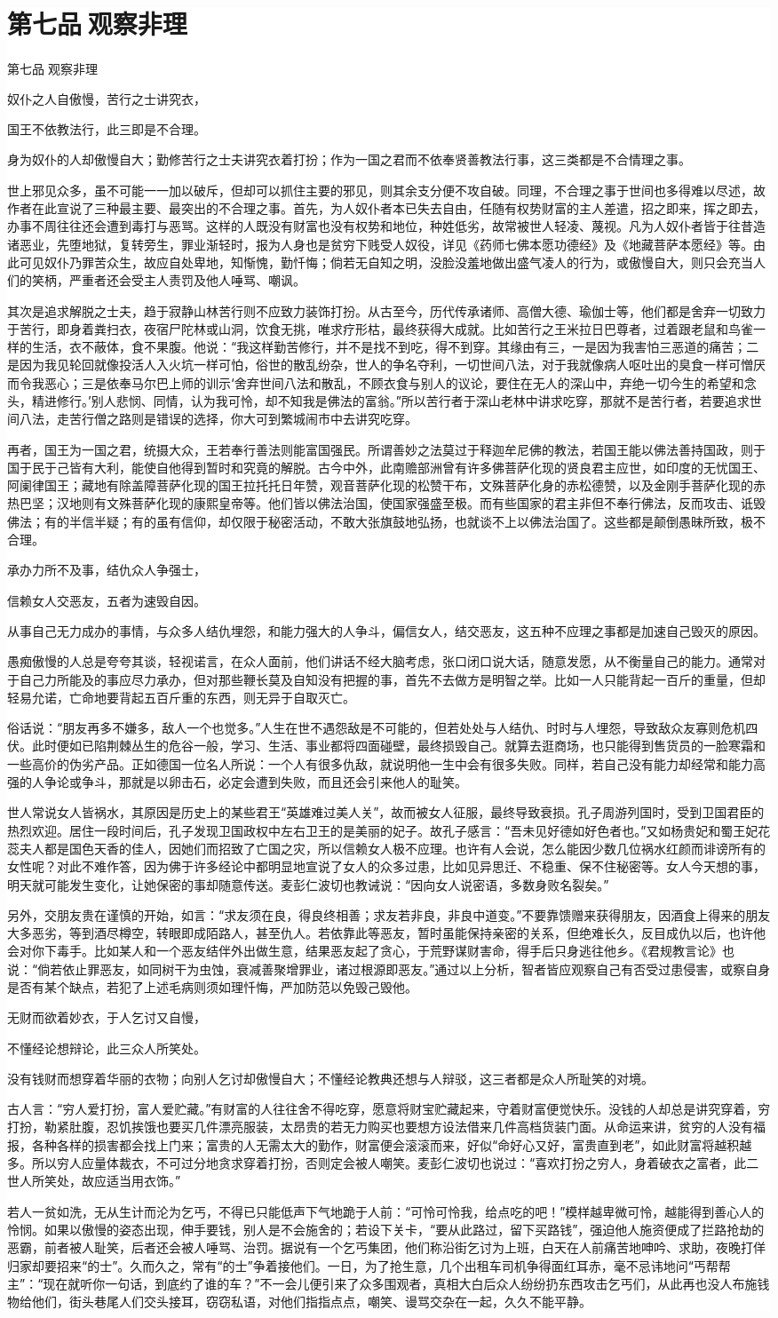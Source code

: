 # 第七品 观察非理

第七品 观察非理

奴仆之人自傲慢，苦行之士讲究衣，

国王不依教法行，此三即是不合理。

身为奴仆的人却傲慢自大；勤修苦行之士夫讲究衣着打扮；作为一国之君而不依奉贤善教法行事，这三类都是不合情理之事。

世上邪见众多，虽不可能一一加以破斥，但却可以抓住主要的邪见，则其余支分便不攻自破。同理，不合理之事于世间也多得难以尽述，故作者在此宣说了三种最主要、最突出的不合理之事。首先，为人奴仆者本已失去自由，任随有权势财富的主人差遣，招之即来，挥之即去，办事不周往往还会遭到毒打与恶骂。这样的人既没有财富也没有权势和地位，种姓低劣，故常被世人轻凌、蔑视。凡为人奴仆者皆于往昔造诸恶业，先堕地狱，复转旁生，罪业渐轻时，报为人身也是贫穷下贱受人奴役，详见《药师七佛本愿功德经》及《地藏菩萨本愿经》等。由此可见奴仆乃罪苦众生，故应自处卑地，知惭愧，勤忏悔；倘若无自知之明，没脸没羞地做出盛气凌人的行为，或傲慢自大，则只会充当人们的笑柄，严重者还会受主人责罚及他人唾骂、嘲讽。

其次是追求解脱之士夫，趋于寂静山林苦行则不应致力装饰打扮。从古至今，历代传承诸师、高僧大德、瑜伽士等，他们都是舍弃一切致力于苦行，即身着粪扫衣，夜宿尸陀林或山洞，饮食无挑，唯求疗形枯，最终获得大成就。比如苦行之王米拉日巴尊者，过着跟老鼠和鸟雀一样的生活，衣不蔽体，食不果腹。他说：“我这样勤苦修行，并不是找不到吃，得不到穿。其缘由有三，一是因为我害怕三恶道的痛苦；二是因为我见轮回就像投活人入火坑一样可怕，俗世的散乱纷杂，世人的争名夺利，一切世间八法，对于我就像病人呕吐出的臭食一样可憎厌而令我恶心；三是依奉马尔巴上师的训示‘舍弃世间八法和散乱，不顾衣食与别人的议论，要住在无人的深山中，弃绝一切今生的希望和念头，精进修行。’别人悲悯、同情，认为我可怜，却不知我是佛法的富翁。”所以苦行者于深山老林中讲求吃穿，那就不是苦行者，若要追求世间八法，走苦行僧之路则是错误的选择，你大可到繁城闹市中去讲究吃穿。

再者，国王为一国之君，统摄大众，王若奉行善法则能富国强民。所谓善妙之法莫过于释迦牟尼佛的教法，若国王能以佛法善持国政，则于国于民于己皆有大利，能使自他得到暂时和究竟的解脱。古今中外，此南赡部洲曾有许多佛菩萨化现的贤良君主应世，如印度的无忧国王、阿阑律国王；藏地有除盖障菩萨化现的国王拉托托日年赞，观音菩萨化现的松赞干布，文殊菩萨化身的赤松德赞，以及金刚手菩萨化现的赤热巴坚；汉地则有文殊菩萨化现的康熙皇帝等。他们皆以佛法治国，使国家强盛至极。而有些国家的君主非但不奉行佛法，反而攻击、诋毁佛法；有的半信半疑；有的虽有信仰，却仅限于秘密活动，不敢大张旗鼓地弘扬，也就谈不上以佛法治国了。这些都是颠倒愚昧所致，极不合理。

承办力所不及事，结仇众人争强士，

信赖女人交恶友，五者为速毁自因。

从事自己无力成办的事情，与众多人结仇埋怨，和能力强大的人争斗，偏信女人，结交恶友，这五种不应理之事都是加速自己毁灭的原因。

愚痴傲慢的人总是夸夸其谈，轻视诺言，在众人面前，他们讲话不经大脑考虑，张口闭口说大话，随意发愿，从不衡量自己的能力。通常对于自己力所能及的事应尽力承办，但对那些鞭长莫及自知没有把握的事，首先不去做方是明智之举。比如一人只能背起一百斤的重量，但却轻易允诺，亡命地要背起五百斤重的东西，则无异于自取灭亡。

俗话说：“朋友再多不嫌多，敌人一个也觉多。”人生在世不遇怨敌是不可能的，但若处处与人结仇、时时与人埋怨，导致敌众友寡则危机四伏。此时便如已陷荆棘丛生的危谷一般，学习、生活、事业都将四面碰壁，最终损毁自己。就算去逛商场，也只能得到售货员的一脸寒霜和一些高价的伪劣产品。正如德国一位名人所说：一个人有很多仇敌，就说明他一生中会有很多失败。同样，若自己没有能力却经常和能力高强的人争论或争斗，那就是以卵击石，必定会遭到失败，而且还会引来他人的耻笑。

世人常说女人皆祸水，其原因是历史上的某些君王“英雄难过美人关”，故而被女人征服，最终导致衰损。孔子周游列国时，受到卫国君臣的热烈欢迎。居住一段时间后，孔子发现卫国政权中左右卫王的是美丽的妃子。故孔子感言：“吾未见好德如好色者也。”又如杨贵妃和蜀王妃花蕊夫人都是国色天香的佳人，因她们而招致了亡国之灾，所以信赖女人极不应理。也许有人会说，怎么能因少数几位祸水红颜而诽谤所有的女性呢？对此不难作答，因为佛于许多经论中都明显地宣说了女人的众多过患，比如见异思迁、不稳重、保不住秘密等。女人今天想的事，明天就可能发生变化，让她保密的事却随意传送。麦彭仁波切也教诫说：“因向女人说密语，多数身败名裂矣。”

另外，交朋友贵在谨慎的开始，如言：“求友须在良，得良终相善；求友若非良，非良中道变。”不要靠馈赠来获得朋友，因酒食上得来的朋友大多恶劣，等到酒尽樽空，转眼即成陌路人，甚至仇人。若依靠此等恶友，暂时虽能保持亲密的关系，但绝难长久，反目成仇以后，也许他会对你下毒手。比如某人和一个恶友结伴外出做生意，结果恶友起了贪心，于荒野谋财害命，得手后只身逃往他乡。《君规教言论》也说：“倘若依止罪恶友，如同树干为虫蚀，衰减善聚增罪业，诸过根源即恶友。”通过以上分析，智者皆应观察自己有否受过患侵害，或察自身是否有某个缺点，若犯了上述毛病则须如理忏悔，严加防范以免毁己毁他。

无财而欲着妙衣，于人乞讨又自慢，

不懂经论想辩论，此三众人所笑处。

没有钱财而想穿着华丽的衣物；向别人乞讨却傲慢自大；不懂经论教典还想与人辩驳，这三者都是众人所耻笑的对境。

古人言：“穷人爱打扮，富人爱贮藏。”有财富的人往往舍不得吃穿，愿意将财宝贮藏起来，守着财富便觉快乐。没钱的人却总是讲究穿着，穷打扮，勒紧肚腹，忍饥挨饿也要买几件漂亮服装，太昂贵的若无力购买也要想方设法借来几件高档货装门面。从命运来讲，贫穷的人没有福报，各种各样的损害都会找上门来；富贵的人无需太大的勤作，财富便会滚滚而来，好似“命好心又好，富贵直到老”，如此财富将越积越多。所以穷人应量体裁衣，不可过分地贪求穿着打扮，否则定会被人嘲笑。麦彭仁波切也说过：“喜欢打扮之穷人，身着破衣之富者，此二世人所笑处，故应适当用衣饰。”

若人一贫如洗，无从生计而沦为乞丐，不得已只能低声下气地跪于人前：“可怜可怜我，给点吃的吧！”模样越卑微可怜，越能得到善心人的怜悯。如果以傲慢的姿态出现，伸手要钱，别人是不会施舍的；若设下关卡，“要从此路过，留下买路钱”，强迫他人施资便成了拦路抢劫的恶霸，前者被人耻笑，后者还会被人唾骂、治罚。据说有一个乞丐集团，他们称沿街乞讨为上班，白天在人前痛苦地呻吟、求助，夜晚打佯归家却要招来“的士”。久而久之，常有“的士”争着接他们。一日，为了抢生意，几个出租车司机争得面红耳赤，毫不忌讳地问“丐帮帮主”：“现在就听你一句话，到底约了谁的车？”不一会儿便引来了众多围观者，真相大白后众人纷纷扔东西攻击乞丐们，从此再也没人布施钱物给他们，街头巷尾人们交头接耳，窃窃私语，对他们指指点点，嘲笑、谩骂交杂在一起，久久不能平静。
